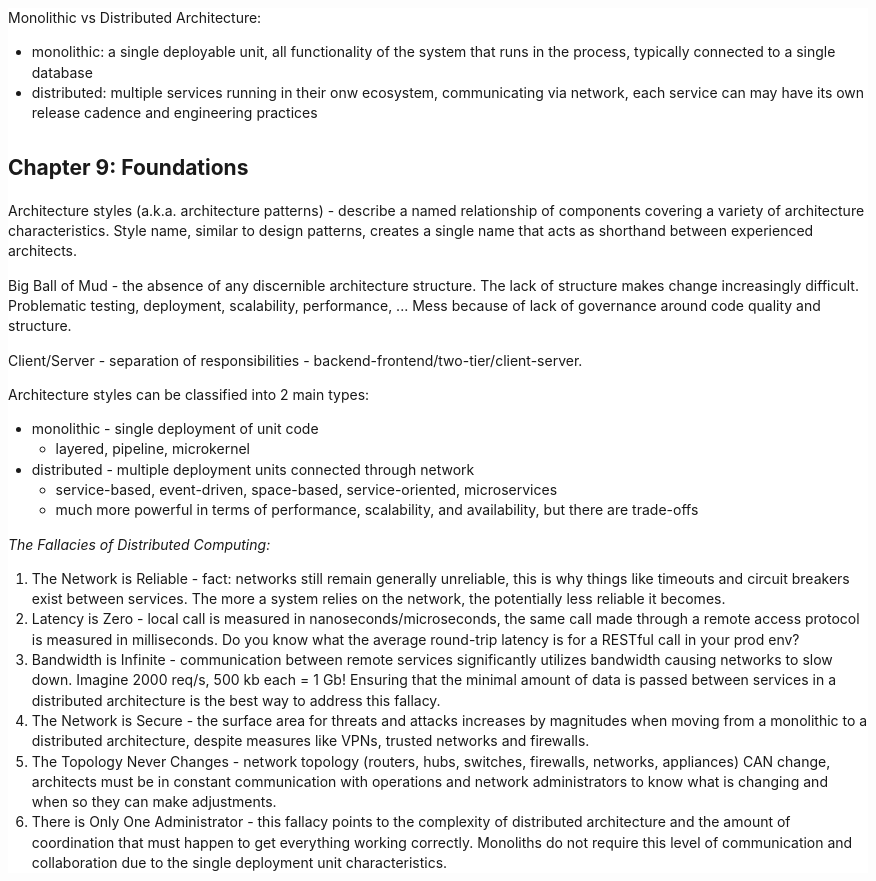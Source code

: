 Monolithic vs Distributed Architecture:

- monolithic: a single deployable unit, all functionality of the system that runs in the process, typically connected to
  a single database
- distributed: multiple services running in their onw ecosystem, communicating via network, each service can may have
  its own release cadence and engineering practices

## Chapter 9: Foundations

Architecture styles (a.k.a. architecture patterns) - describe a named relationship of components covering a variety of
architecture characteristics. Style name, similar to design patterns, creates a single name that acts as shorthand
between experienced architects.

Big Ball of Mud - the absence of any discernible architecture structure. The lack of structure makes change increasingly
difficult. Problematic testing, deployment, scalability, performance, ... Mess because of lack of governance around code
quality and structure.

Client/Server - separation of responsibilities - backend-frontend/two-tier/client-server.

Architecture styles can be classified into 2 main types:

- monolithic - single deployment of unit code
    - layered, pipeline, microkernel
- distributed - multiple deployment units connected through network
    - service-based, event-driven, space-based, service-oriented, microservices
    - much more powerful in terms of performance, scalability, and availability, but there are trade-offs

_The Fallacies of Distributed Computing:_

1. The Network is Reliable - fact: networks still remain generally unreliable, this is why things like timeouts and
   circuit breakers exist between services. The more a system relies on the network, the potentially less reliable it
   becomes.
2. Latency is Zero - local call is measured in nanoseconds/microseconds, the same call made through a remote access
   protocol is measured in milliseconds. Do you know what the average round-trip latency is for a RESTful call in your
   prod env?
3. Bandwidth is Infinite - communication between remote services significantly utilizes bandwidth causing networks to
   slow down. Imagine 2000 req/s, 500 kb each = 1 Gb! Ensuring that the minimal amount of data is passed between
   services in a distributed architecture is the best way to address this fallacy.
4. The Network is Secure - the surface area for threats and attacks increases by magnitudes when moving from a
   monolithic to a distributed architecture, despite measures like VPNs, trusted networks and firewalls.
5. The Topology Never Changes - network topology (routers, hubs, switches, firewalls, networks, appliances) CAN change,
   architects must be in constant communication with operations and network administrators to know what is changing and
   when so they can make adjustments.
6. There is Only One Administrator - this fallacy points to the complexity of distributed architecture and the amount of
   coordination that must happen to get everything working correctly. Monoliths do not require this level of
   communication and collaboration due to the single deployment unit characteristics.